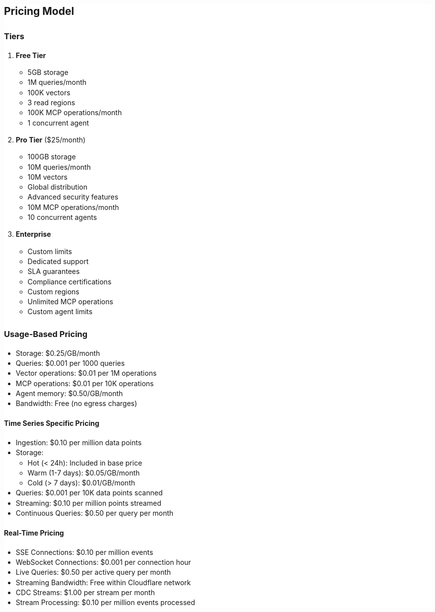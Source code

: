 ## Pricing Model

### Tiers
1. **Free Tier**
   - 5GB storage
   - 1M queries/month
   - 100K vectors
   - 3 read regions
   - 100K MCP operations/month
   - 1 concurrent agent

2. **Pro Tier** ($25/month)
   - 100GB storage
   - 10M queries/month
   - 10M vectors
   - Global distribution
   - Advanced security features
   - 10M MCP operations/month
   - 10 concurrent agents

3. **Enterprise**
   - Custom limits
   - Dedicated support
   - SLA guarantees
   - Compliance certifications
   - Custom regions
   - Unlimited MCP operations
   - Custom agent limits

### Usage-Based Pricing
- Storage: $0.25/GB/month
- Queries: $0.001 per 1000 queries
- Vector operations: $0.01 per 1M operations
- MCP operations: $0.01 per 10K operations
- Agent memory: $0.50/GB/month
- Bandwidth: Free (no egress charges)

#### Time Series Specific Pricing
- Ingestion: $0.10 per million data points
- Storage:
  - Hot (< 24h): Included in base price
  - Warm (1-7 days): $0.05/GB/month
  - Cold (> 7 days): $0.01/GB/month
- Queries: $0.001 per 10K data points scanned
- Streaming: $0.10 per million points streamed
- Continuous Queries: $0.50 per query per month

#### Real-Time Pricing
- SSE Connections: $0.10 per million events
- WebSocket Connections: $0.001 per connection hour
- Live Queries: $0.50 per active query per month
- Streaming Bandwidth: Free within Cloudflare network
- CDC Streams: $1.00 per stream per month
- Stream Processing: $0.10 per million events processed
